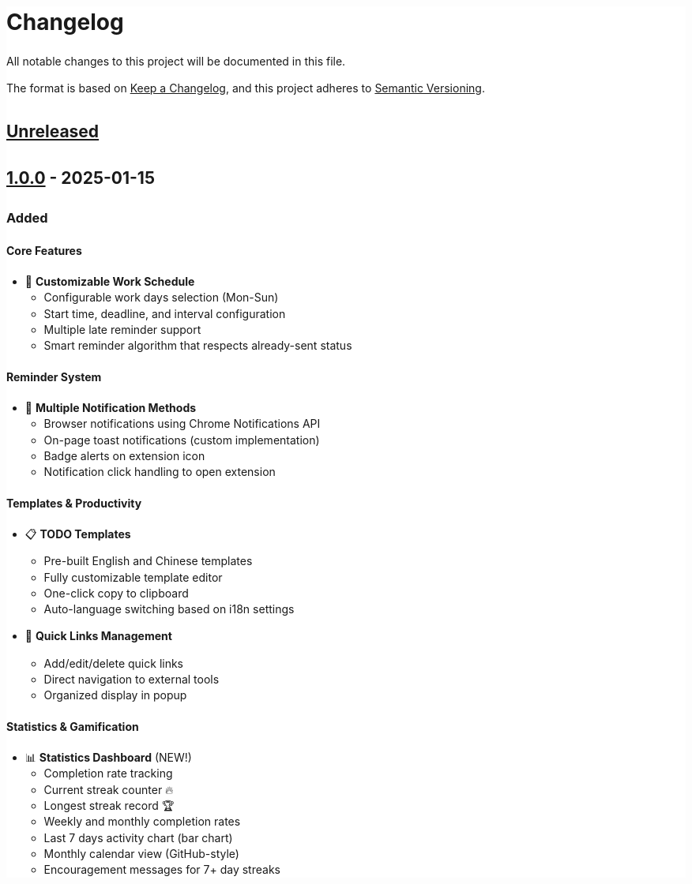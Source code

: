 # Changelog

All notable changes to this project will be documented in this file.

The format is based on [Keep a Changelog](https://keepachangelog.com/en/1.0.0/),
and this project adheres to [Semantic Versioning](https://semver.org/spec/v2.0.0.html).

## [Unreleased]

## [1.0.0] - 2025-01-15

### Added

#### Core Features

- 🎯 **Customizable Work Schedule**
  - Configurable work days selection (Mon-Sun)
  - Start time, deadline, and interval configuration
  - Multiple late reminder support
  - Smart reminder algorithm that respects already-sent status

#### Reminder System

- 🔔 **Multiple Notification Methods**
  - Browser notifications using Chrome Notifications API
  - On-page toast notifications (custom implementation)
  - Badge alerts on extension icon
  - Notification click handling to open extension

#### Templates & Productivity

- 📋 **TODO Templates**
  - Pre-built English and Chinese templates
  - Fully customizable template editor
  - One-click copy to clipboard
  - Auto-language switching based on i18n settings

- 🔗 **Quick Links Management**
  - Add/edit/delete quick links
  - Direct navigation to external tools
  - Organized display in popup

#### Statistics & Gamification

- 📊 **Statistics Dashboard** (NEW!)
  - Completion rate tracking
  - Current streak counter 🔥
  - Longest streak record 🏆
  - Weekly and monthly completion rates
  - Last 7 days activity chart (bar chart)
  - Monthly calendar view (GitHub-style)
  - Encouragement messages for 7+ day streaks


[Unreleased]: https://github.com/yourusername/work-todo-reminder/compare/v1.0.0...HEAD
[1.0.0]: https://github.com/yourusername/work-todo-reminder/releases/tag/v1.0.0
[0.2.0]: https://github.com/yourusername/work-todo-reminder/releases/tag/v0.2.0
[0.1.0]: https://github.com/yourusername/work-todo-reminder/releases/tag/v0.1.0